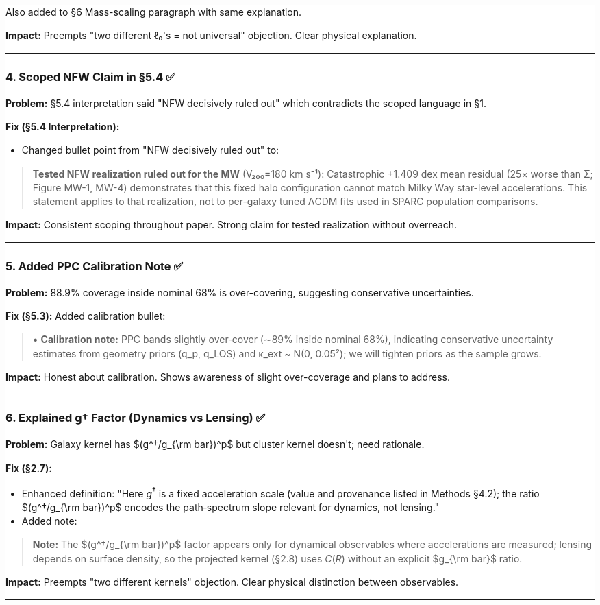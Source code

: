Also added to §6 Mass-scaling paragraph with same explanation.

**Impact:** Preempts "two different ℓ₀'s = not universal" objection. Clear physical explanation.

---

### 4. **Scoped NFW Claim in §5.4** ✅

**Problem:** §5.4 interpretation said "NFW decisively ruled out" which contradicts the scoped language in §1.

**Fix (§5.4 Interpretation):**
- Changed bullet point from "NFW decisively ruled out" to:
> **Tested NFW realization ruled out for the MW** (V₂₀₀=180 km s⁻¹): Catastrophic +1.409 dex mean residual (25× worse than Σ; Figure MW-1, MW-4) demonstrates that this fixed halo configuration cannot match Milky Way star-level accelerations. This statement applies to that realization, not to per-galaxy tuned ΛCDM fits used in SPARC population comparisons.

**Impact:** Consistent scoping throughout paper. Strong claim for tested realization without overreach.

---

### 5. **Added PPC Calibration Note** ✅

**Problem:** 88.9% coverage inside nominal 68% is over-covering, suggesting conservative uncertainties.

**Fix (§5.3):**
Added calibration bullet:
> • **Calibration note:** PPC bands slightly over‑cover (∼89% inside nominal 68%), indicating conservative uncertainty estimates from geometry priors (q_p, q_LOS) and κ_ext ~ N(0, 0.05²); we will tighten priors as the sample grows.

**Impact:** Honest about calibration. Shows awareness of slight over-coverage and plans to address.

---

### 6. **Explained g† Factor (Dynamics vs Lensing)** ✅

**Problem:** Galaxy kernel has $(g^†/g_{\rm bar})^p$ but cluster kernel doesn't; need rationale.

**Fix (§2.7):**
- Enhanced definition: "Here $g^†$ is a fixed acceleration scale (value and provenance listed in Methods §4.2); the ratio $(g^†/g_{\rm bar})^p$ encodes the path‑spectrum slope relevant for dynamics, not lensing."
- Added note:
> **Note:** The $(g^†/g_{\rm bar})^p$ factor appears only for dynamical observables where accelerations are measured; lensing depends on surface density, so the projected kernel (§2.8) uses $C(R)$ without an explicit $g_{\rm bar}$ ratio.

**Impact:** Preempts "two different kernels" objection. Clear physical distinction between observables.

---
